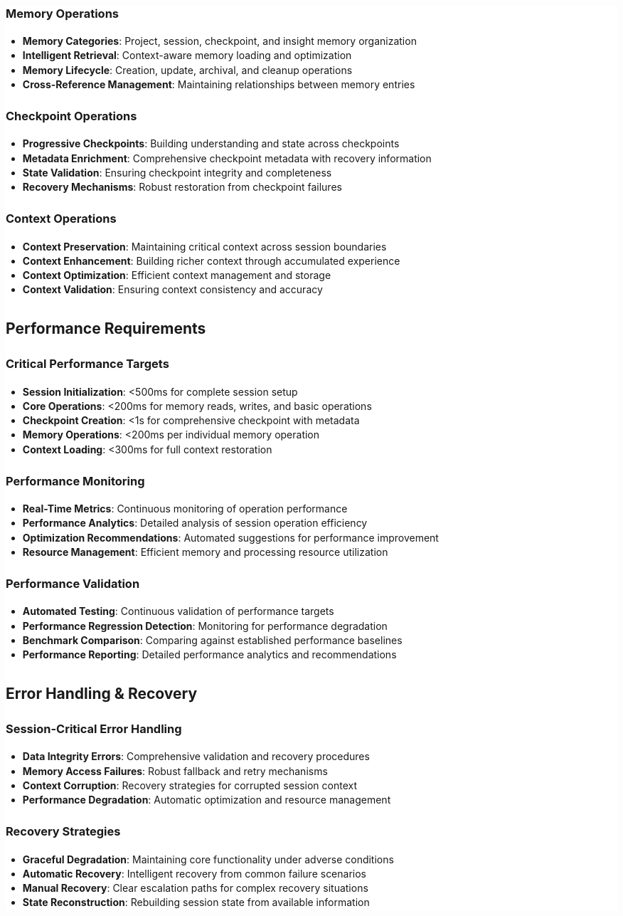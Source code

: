 ### Memory Operations
- **Memory Categories**: Project, session, checkpoint, and insight memory organization
- **Intelligent Retrieval**: Context-aware memory loading and optimization
- **Memory Lifecycle**: Creation, update, archival, and cleanup operations
- **Cross-Reference Management**: Maintaining relationships between memory entries

### Checkpoint Operations
- **Progressive Checkpoints**: Building understanding and state across checkpoints
- **Metadata Enrichment**: Comprehensive checkpoint metadata with recovery information
- **State Validation**: Ensuring checkpoint integrity and completeness
- **Recovery Mechanisms**: Robust restoration from checkpoint failures

### Context Operations
- **Context Preservation**: Maintaining critical context across session boundaries
- **Context Enhancement**: Building richer context through accumulated experience
- **Context Optimization**: Efficient context management and storage
- **Context Validation**: Ensuring context consistency and accuracy

## Performance Requirements

### Critical Performance Targets
- **Session Initialization**: <500ms for complete session setup
- **Core Operations**: <200ms for memory reads, writes, and basic operations
- **Checkpoint Creation**: <1s for comprehensive checkpoint with metadata
- **Memory Operations**: <200ms per individual memory operation
- **Context Loading**: <300ms for full context restoration

### Performance Monitoring
- **Real-Time Metrics**: Continuous monitoring of operation performance
- **Performance Analytics**: Detailed analysis of session operation efficiency
- **Optimization Recommendations**: Automated suggestions for performance improvement
- **Resource Management**: Efficient memory and processing resource utilization

### Performance Validation
- **Automated Testing**: Continuous validation of performance targets
- **Performance Regression Detection**: Monitoring for performance degradation
- **Benchmark Comparison**: Comparing against established performance baselines
- **Performance Reporting**: Detailed performance analytics and recommendations

## Error Handling & Recovery

### Session-Critical Error Handling
- **Data Integrity Errors**: Comprehensive validation and recovery procedures
- **Memory Access Failures**: Robust fallback and retry mechanisms
- **Context Corruption**: Recovery strategies for corrupted session context
- **Performance Degradation**: Automatic optimization and resource management

### Recovery Strategies
- **Graceful Degradation**: Maintaining core functionality under adverse conditions
- **Automatic Recovery**: Intelligent recovery from common failure scenarios
- **Manual Recovery**: Clear escalation paths for complex recovery situations
- **State Reconstruction**: Rebuilding session state from available information
